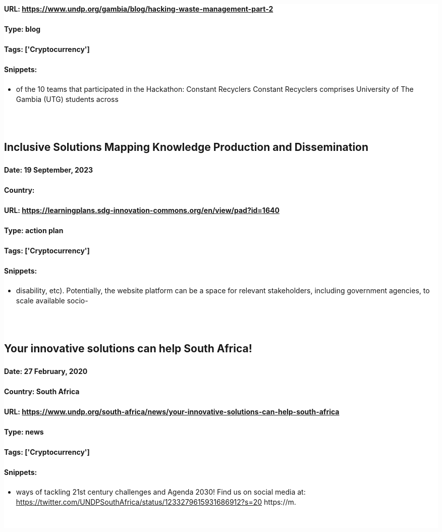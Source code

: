 #### URL: <a href="https://www.undp.org/gambia/blog/hacking-waste-management-part-2" target="_blank">https://www.undp.org/gambia/blog/hacking-waste-management-part-2</a>

#### Type: blog

#### Tags: ['Cryptocurrency']

#### Snippets:
- of the 10 teams that participated in the Hackathon: Constant Recyclers Constant Recyclers comprises University of The Gambia (UTG) students across
<br/><br/><br/>


## Inclusive Solutions Mapping Knowledge Production and Dissemination

#### Date: 19 September, 2023

#### Country: 

#### URL: <a href="https://learningplans.sdg-innovation-commons.org/en/view/pad?id=1640" target="_blank">https://learningplans.sdg-innovation-commons.org/en/view/pad?id=1640</a>

#### Type: action plan

#### Tags: ['Cryptocurrency']

#### Snippets:
- disability, etc). Potentially, the website platform can be a space for relevant stakeholders, including government agencies, to scale available socio-
<br/><br/><br/>


## Your innovative solutions can help South Africa!

#### Date: 27 February, 2020

#### Country: South Africa

#### URL: <a href="https://www.undp.org/south-africa/news/your-innovative-solutions-can-help-south-africa" target="_blank">https://www.undp.org/south-africa/news/your-innovative-solutions-can-help-south-africa</a>

#### Type: news

#### Tags: ['Cryptocurrency']

#### Snippets:
- ways of tackling 21st century challenges and Agenda 2030! Find us on social media at: https://twitter.com/UNDPSouthAfrica/status/1233279615931686912?s=20 https://m.
<br/><br/><br/>
